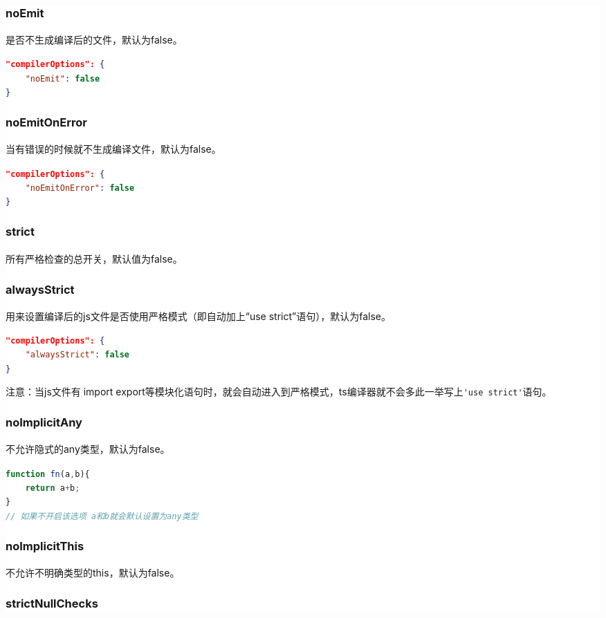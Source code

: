 
### noEmit

是否不生成编译后的文件，默认为false。

```json
"compilerOptions": {
	"noEmit": false
}
```

### noEmitOnError

当有错误的时候就不生成编译文件，默认为false。

```json
"compilerOptions": {
	"noEmitOnError": false
}

```


### strict

所有严格检查的总开关，默认值为false。

### alwaysStrict

用来设置编译后的js文件是否使用严格模式（即自动加上“use strict”语句），默认为false。

```json
"compilerOptions": {
	"alwaysStrict": false
}
```

注意：当js文件有 import export等模块化语句时，就会自动进入到严格模式，ts编译器就不会多此一举写上`'use strict'`语句。

### noImplicitAny

不允许隐式的any类型，默认为false。

```ts
function fn(a,b){
	return a+b;
}
// 如果不开启该选项 a和b就会默认设置为any类型
```


### noImplicitThis

不允许不明确类型的this，默认为false。

### strictNullChecks
